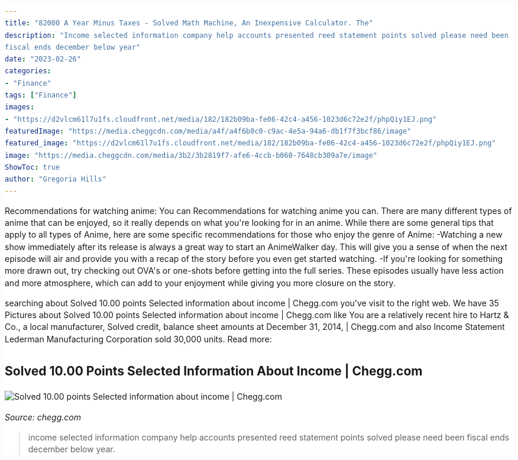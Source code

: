 ```yaml
---
title: "82000 A Year Minus Taxes - Solved Math Machine, An Inexpensive Calculator. The"
description: "Income selected information company help accounts presented reed statement points solved please need been fiscal ends december below year"
date: "2023-02-26"
categories:
- "Finance"
tags: ["Finance"]
images:
- "https://d2vlcm61l7u1fs.cloudfront.net/media/182/182b09ba-fe06-42c4-a456-1023d6c72e2f/phpQiy1EJ.png"
featuredImage: "https://media.cheggcdn.com/media/a4f/a4f6b0c0-c9ac-4e5a-94a6-db1f7f3bcf86/image"
featured_image: "https://d2vlcm61l7u1fs.cloudfront.net/media/182/182b09ba-fe06-42c4-a456-1023d6c72e2f/phpQiy1EJ.png"
image: "https://media.cheggcdn.com/media/3b2/3b2819f7-afe6-4ccb-b060-7648cb309a7e/image"
ShowToc: true
author: "Gregoria Hills"
---
```



Recommendations for watching anime: You can
Recommendations for watching anime you can. There are many different types of anime that can be enjoyed, so it really depends on what you're looking for in an anime. While there are some general tips that apply to all types of Anime, here are some specific recommendations for those who enjoy the genre of Anime: 
-Watching a new show immediately after its release is always a great way to start an AnimeWalker day. This will give you a sense of when the next episode will air and provide you with a recap of the story before you even get started watching. 
-If you're looking for something more drawn out, try checking out OVA's or one-shots before getting into the full series. These episodes usually have less action and more atmosphere, which can add to your enjoyment while giving you more closure on the story.

	

		
searching about Solved 10.00 points Selected information about income | Chegg.com you've visit to the right web. We have 35 Pictures about Solved 10.00 points Selected information about income | Chegg.com like You are a relatively recent hire to Hartz &amp; Co., a local manufacturer, Solved credit, balance sheet amounts at December 31, 2014, | Chegg.com and also Income Statement Lederman Manufacturing Corporation sold 30,000 units. Read more:
		
    
## Solved 10.00 Points Selected Information About Income | Chegg.com

<img loading=lazy src="https://media.cheggcdn.com/media/ffd/ffd936a2-91c4-4819-8c2d-a161a532ff9f/image" onerror="this.onerror=null;this.src='https://tse3.mm.bing.net/th?id=OIP.e8_cK0IHpxLZQNQ4-NvWhgHaJ4&amp;pid=15.1';" alt="Solved 10.00 points Selected information about income | Chegg.com">

_Source: chegg.com_

>income selected information company help accounts presented reed statement points solved please need been fiscal ends december below year. 

	